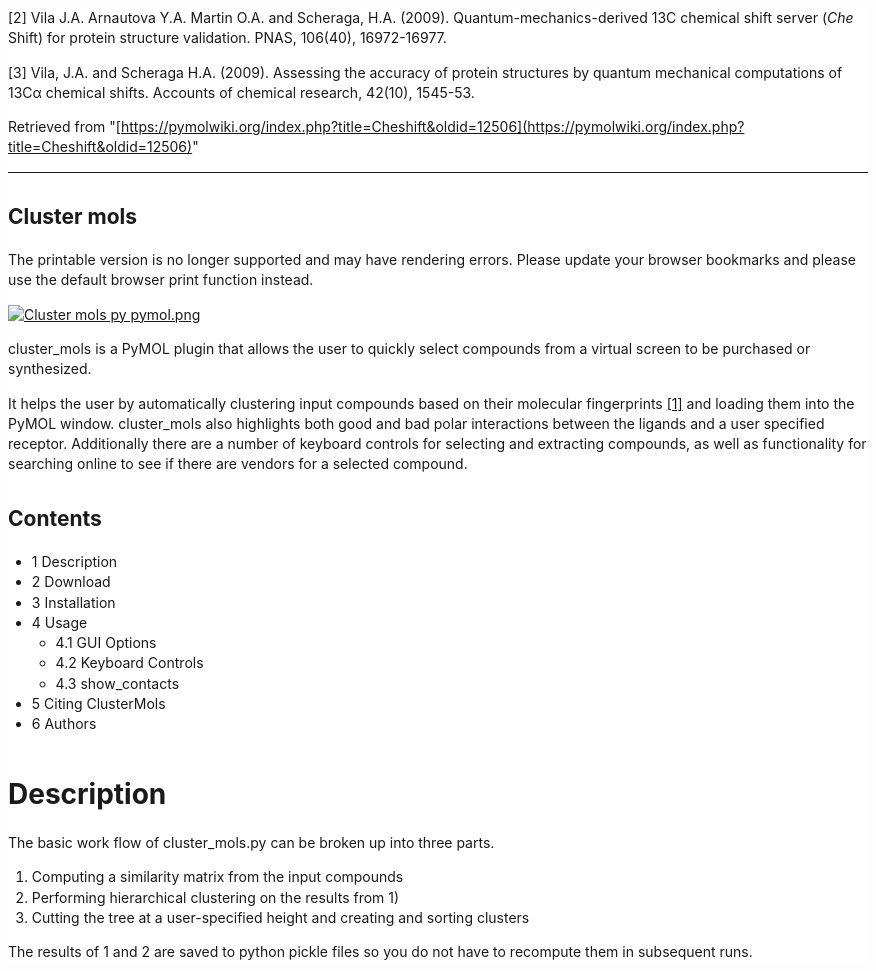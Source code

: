 [2] Vila J.A. Arnautova Y.A. Martin O.A. and Scheraga, H.A. (2009). Quantum-mechanics-derived 13C chemical shift server (_Che_ Shift) for protein structure validation. PNAS, 106(40), 16972-16977. 

[3] ﻿Vila, J.A. and Scheraga H.A. (2009). Assessing the accuracy of protein structures by quantum mechanical computations of 13Cα chemical shifts. Accounts of chemical research, 42(10), 1545-53. 

Retrieved from "[https://pymolwiki.org/index.php?title=Cheshift&oldid=12506](https://pymolwiki.org/index.php?title=Cheshift&oldid=12506)"


---

## Cluster mols

The printable version is no longer supported and may have rendering errors. Please update your browser bookmarks and please use the default browser print function instead.

[![Cluster mols py pymol.png](/images/4/4c/Cluster_mols_py_pymol.png)](/index.php/File:Cluster_mols_py_pymol.png)

cluster_mols is a PyMOL plugin that allows the user to quickly select compounds from a virtual screen to be purchased or synthesized. 

It helps the user by automatically clustering input compounds based on their molecular fingerprints [[1]](http://openbabel.org/wiki/FP2) and loading them into the PyMOL window. cluster_mols also highlights both good and bad polar interactions between the ligands and a user specified receptor. Additionally there are a number of keyboard controls for selecting and extracting compounds, as well as functionality for searching online to see if there are vendors for a selected compound. 

## Contents

  * 1 Description
  * 2 Download
  * 3 Installation
  * 4 Usage
    * 4.1 GUI Options
    * 4.2 Keyboard Controls
    * 4.3 show_contacts
  * 5 Citing ClusterMols
  * 6 Authors



# Description

The basic work flow of cluster_mols.py can be broken up into three parts. 

  1. Computing a similarity matrix from the input compounds
  2. Performing hierarchical clustering on the results from 1)
  3. Cutting the tree at a user-specified height and creating and sorting clusters



The results of 1 and 2 are saved to python pickle files so you do not have to recompute them in subsequent runs. 

